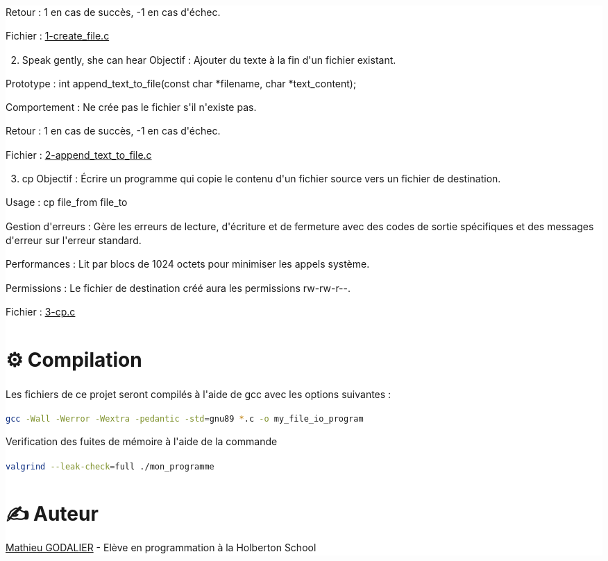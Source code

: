 Retour : 1 en cas de succès, -1 en cas d'échec.

Fichier : [1-create_file.c](https://github.com/Mathieu7483/holbertonschool-low_level_programming/blob/main/file_io/1-create_file.c)

2. Speak gently, she can hear
Objectif : Ajouter du texte à la fin d'un fichier existant.

Prototype : int append_text_to_file(const char *filename, char *text_content);

Comportement : Ne crée pas le fichier s'il n'existe pas.

Retour : 1 en cas de succès, -1 en cas d'échec.

Fichier : [2-append_text_to_file.c](https://github.com/Mathieu7483/holbertonschool-low_level_programming/blob/main/file_io/2-append_text_to_file.c)

3. cp
Objectif : Écrire un programme qui copie le contenu d'un fichier source vers un fichier de destination.

Usage : cp file_from file_to

Gestion d'erreurs : Gère les erreurs de lecture, d'écriture et de fermeture avec des codes de sortie spécifiques et des messages d'erreur sur l'erreur standard.

Performances : Lit par blocs de 1024 octets pour minimiser les appels système.

Permissions : Le fichier de destination créé aura les permissions rw-rw-r--.

Fichier : [3-cp.c](https://github.com/Mathieu7483/holbertonschool-low_level_programming/blob/main/file_io/3-cp.c)

# ⚙️ Compilation
Les fichiers de ce projet seront compilés à l'aide de gcc avec les options suivantes :

```Bash
gcc -Wall -Werror -Wextra -pedantic -std=gnu89 *.c -o my_file_io_program
```

Verification des fuites de mémoire à l'aide de la commande
```Bash
valgrind --leak-check=full ./mon_programme
```

# ✍️ Auteur
[Mathieu GODALIER](https://github.com/Mathieu7483) - Elève en programmation à la Holberton School
